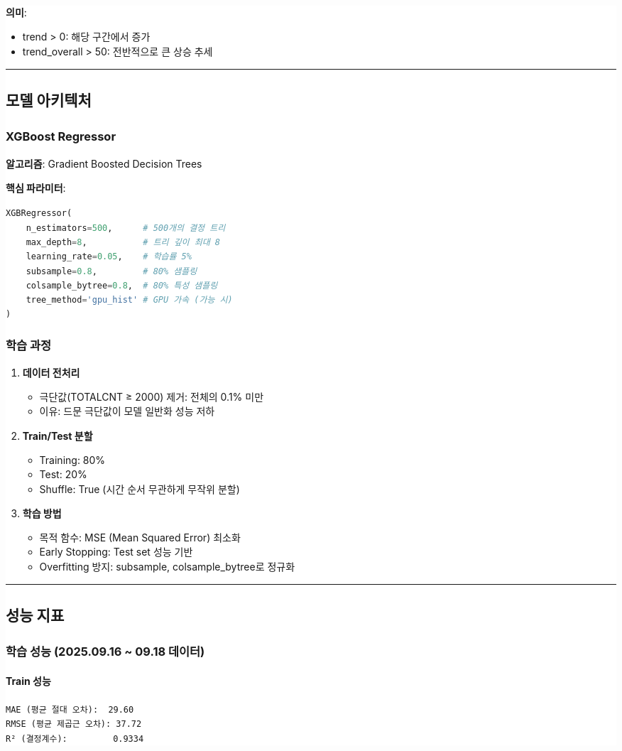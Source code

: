 **의미**: 
- trend > 0: 해당 구간에서 증가
- trend_overall > 50: 전반적으로 큰 상승 추세

---

## 모델 아키텍처

### XGBoost Regressor

**알고리즘**: Gradient Boosted Decision Trees

**핵심 파라미터**:
```python
XGBRegressor(
    n_estimators=500,      # 500개의 결정 트리
    max_depth=8,           # 트리 깊이 최대 8
    learning_rate=0.05,    # 학습률 5%
    subsample=0.8,         # 80% 샘플링
    colsample_bytree=0.8,  # 80% 특성 샘플링
    tree_method='gpu_hist' # GPU 가속 (가능 시)
)
```

### 학습 과정

1. **데이터 전처리**
   - 극단값(TOTALCNT ≥ 2000) 제거: 전체의 0.1% 미만
   - 이유: 드문 극단값이 모델 일반화 성능 저하

2. **Train/Test 분할**
   - Training: 80%
   - Test: 20%
   - Shuffle: True (시간 순서 무관하게 무작위 분할)

3. **학습 방법**
   - 목적 함수: MSE (Mean Squared Error) 최소화
   - Early Stopping: Test set 성능 기반
   - Overfitting 방지: subsample, colsample_bytree로 정규화

---

## 성능 지표

### 학습 성능 (2025.09.16 ~ 09.18 데이터)

#### Train 성능
```
MAE (평균 절대 오차):  29.60
RMSE (평균 제곱근 오차): 37.72
R² (결정계수):         0.9334
```
